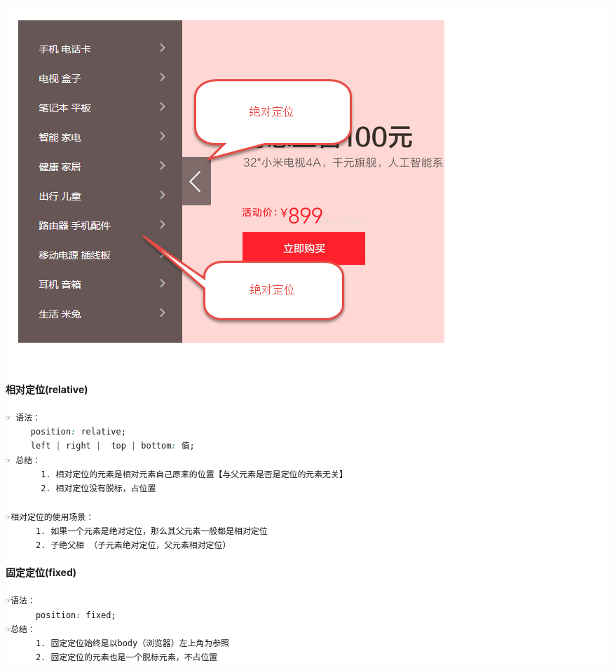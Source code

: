 ![1530498031200](image/1530498031200.png)

#### 相对定位(relative)

```css
☞ 语法：
	 position: relative;
 	 left | right |  top | bottom: 值;
☞ 总结：
	   1. 相对定位的元素是相对元素自己原来的位置【与父元素是否是定位的元素无关】
	   2. 相对定位没有脱标，占位置

☞相对定位的使用场景：
	  1. 如果一个元素是绝对定位，那么其父元素一般都是相对定位
	  2. 子绝父相 （子元素绝对定位，父元素相对定位）
```

#### 固定定位(fixed)

```css
☞语法：
	  position: fixed;  
☞总结：
	  1. 固定定位始终是以body（浏览器）左上角为参照
	  2. 固定定位的元素也是一个脱标元素，不占位置
```
